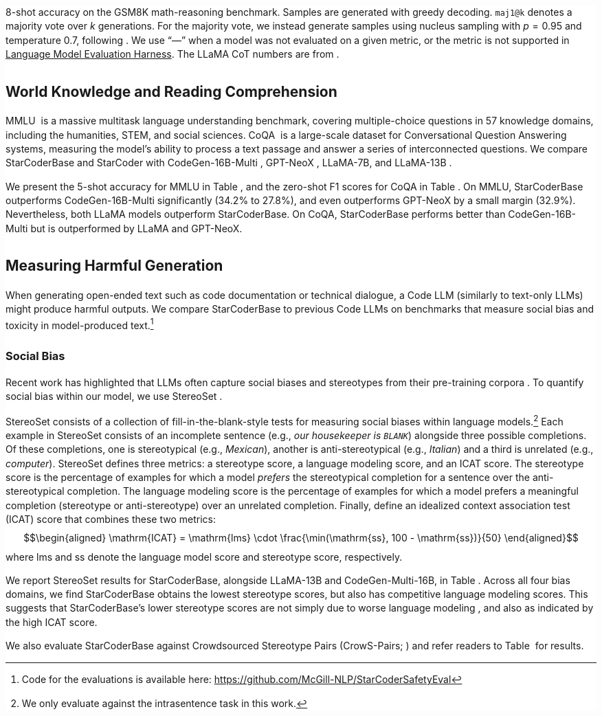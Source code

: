 8-shot accuracy on the GSM8K math-reasoning benchmark. Samples are generated with greedy decoding. `maj1@k` denotes a majority vote over $k$ generations. For the majority vote, we instead generate samples using nucleus sampling with $p=0.95$ and temperature $0.7$, following . We use “—” when a model was not evaluated on a given metric, or the metric is not supported in [Language Model Evaluation Harness](https://github.com/EleutherAI/lm-evaluation-harness). The LLaMA CoT numbers are from .

</div>

## World Knowledge and Reading Comprehension

MMLU  is a massive multitask language understanding benchmark, covering multiple-choice questions in 57 knowledge domains, including the humanities, STEM, and social sciences. CoQA  is a large-scale dataset for Conversational Question Answering systems, measuring the model’s ability to process a text passage and answer a series of interconnected questions. We compare StarCoderBase and StarCoder with CodeGen-16B-Multi , GPT-NeoX , LLaMA-7B, and LLaMA-13B .

We present the 5-shot accuracy for MMLU in Table , and the zero-shot F1 scores for CoQA in Table . On MMLU, StarCoderBase outperforms CodeGen-16B-Multi significantly (34.2% to 27.8%), and even outperforms GPT-NeoX by a small margin (32.9%). Nevertheless, both LLaMA models outperform StarCoderBase. On CoQA, StarCoderBase performs better than CodeGen-16B-Multi but is outperformed by LLaMA and GPT-NeoX.

## Measuring Harmful Generation

When generating open-ended text such as code documentation or technical dialogue, a Code LLM (similarly to text-only LLMs) might produce harmful outputs. We compare StarCoderBase to previous Code LLMs on benchmarks that measure social bias and toxicity in model-produced text.[^14]

### Social Bias

Recent work has highlighted that LLMs often capture social biases and stereotypes from their pre-training corpora . To quantify social bias within our model, we use StereoSet .

StereoSet consists of a collection of fill-in-the-blank-style tests for measuring social biases within language models.[^15] Each example in StereoSet consists of an incomplete sentence (e.g., *our housekeeper is `BLANK`*) alongside three possible completions. Of these completions, one is stereotypical (e.g., *Mexican*), another is anti-stereotypical (e.g., *Italian*) and a third is unrelated (e.g., *computer*). StereoSet defines three metrics: a stereotype score, a language modeling score, and an ICAT score. The stereotype score is the percentage of examples for which a model *prefers* the stereotypical completion for a sentence over the anti-stereotypical completion. The language modeling score is the percentage of examples for which a model prefers a meaningful completion (stereotype or anti-stereotype) over an unrelated completion. Finally, define an idealized context association test (ICAT) score that combines these two metrics: $$\begin{aligned}
 \mathrm{ICAT} = \mathrm{lms} \cdot \frac{\min(\mathrm{ss}, 100 - \mathrm{ss})}{50}
\end{aligned}$$ where $\mathrm{lms}$ and $\mathrm{ss}$ denote the language model score and stereotype score, respectively.

We report StereoSet results for StarCoderBase, alongside LLaMA-13B and CodeGen-Multi-16B, in Table . Across all four bias domains, we find StarCoderBase obtains the lowest stereotype scores, but also has competitive language modeling scores. This suggests that StarCoderBase’s lower stereotype scores are not simply due to worse language modeling , and also as indicated by the high ICAT score.

We also evaluate StarCoderBase against Crowdsourced Stereotype Pairs (CrowS-Pairs; ) and refer readers to Table  for results.


[^1]: <https://cohere.com/>
[^2]: <https://www.anthropic.com/>
[^3]: <https://www.aleph-alpha.com/>
[^4]: See <https://blueoakcouncil.org/> to learn more about permissive licenses and access a comprehensive collection of such licenses.
[^5]: <https://jupytext.readthedocs.io/>
[^6]: <https://guesslang.readthedocs.io/>
[^7]: <https://cloud.google.com/bigquery/public-data/>
[^8]: <https://toloka.ai/>
[^9]: <https://github.com/Yelp/detect-secrets>
[^10]: <https://github.com/domanchi/gibberish-detector>
[^11]: There had been a code-cushman-002, but it is not available at the time of writing.
[^12]: The MultiPL-E prompts are slightly different from the original HumanEval and MBPP prompts. For example, in HumanEval, some ad hoc examples in docstrings are reformatted to be doctests so that they can be translated into examples in each target language. MultiPL-E also omits three HumanEval benchmarks that do not fit the above format. These changes have a small impact on pass rates.
[^13]: We evaluate perplexity on the final 1K tokens in each 8K chunk so that both conditions have the same evaluation tokens, and to avoid overly penalizing the 2K condition, as tokens at the beginning of a window tend to have higher perplexity as there is less context available to predict them.
[^14]: Code for the evaluations is available here: <https://github.com/McGill-NLP/StarCoderSafetyEval>
[^15]: We only evaluate against the intrasentence task in this work.
[^16]: <https://github.com/LDNOOBW/List-of-Dirty-Naughty-Obscene-and-Otherwise-Bad-Words>
[^17]: <https://crfm.stanford.edu/helm/latest/?models=1>
[^18]: <http://stack.dataportraits.org/>
[^19]: <https://www.elastic.co/guide/en/elasticsearch/reference/7.17>